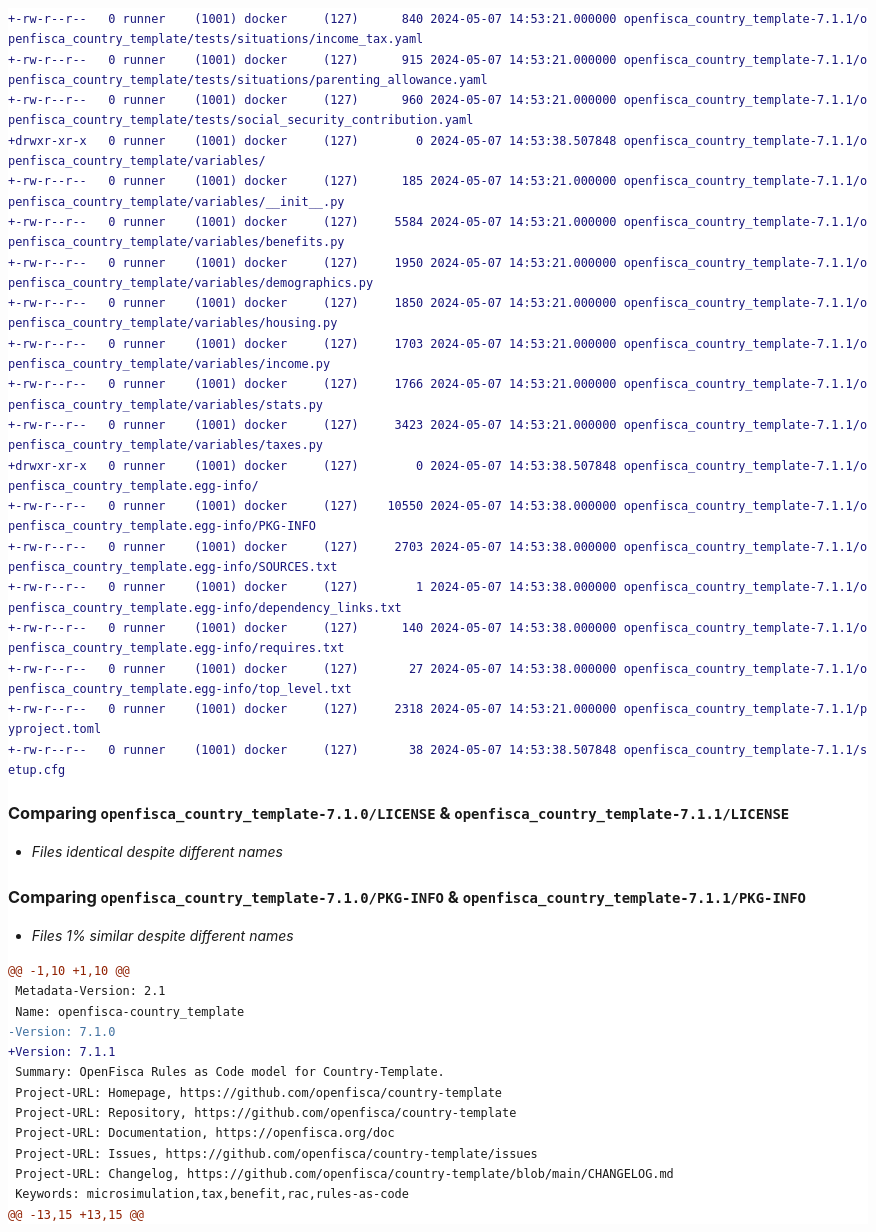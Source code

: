 ```diff
+-rw-r--r--   0 runner    (1001) docker     (127)      840 2024-05-07 14:53:21.000000 openfisca_country_template-7.1.1/openfisca_country_template/tests/situations/income_tax.yaml
+-rw-r--r--   0 runner    (1001) docker     (127)      915 2024-05-07 14:53:21.000000 openfisca_country_template-7.1.1/openfisca_country_template/tests/situations/parenting_allowance.yaml
+-rw-r--r--   0 runner    (1001) docker     (127)      960 2024-05-07 14:53:21.000000 openfisca_country_template-7.1.1/openfisca_country_template/tests/social_security_contribution.yaml
+drwxr-xr-x   0 runner    (1001) docker     (127)        0 2024-05-07 14:53:38.507848 openfisca_country_template-7.1.1/openfisca_country_template/variables/
+-rw-r--r--   0 runner    (1001) docker     (127)      185 2024-05-07 14:53:21.000000 openfisca_country_template-7.1.1/openfisca_country_template/variables/__init__.py
+-rw-r--r--   0 runner    (1001) docker     (127)     5584 2024-05-07 14:53:21.000000 openfisca_country_template-7.1.1/openfisca_country_template/variables/benefits.py
+-rw-r--r--   0 runner    (1001) docker     (127)     1950 2024-05-07 14:53:21.000000 openfisca_country_template-7.1.1/openfisca_country_template/variables/demographics.py
+-rw-r--r--   0 runner    (1001) docker     (127)     1850 2024-05-07 14:53:21.000000 openfisca_country_template-7.1.1/openfisca_country_template/variables/housing.py
+-rw-r--r--   0 runner    (1001) docker     (127)     1703 2024-05-07 14:53:21.000000 openfisca_country_template-7.1.1/openfisca_country_template/variables/income.py
+-rw-r--r--   0 runner    (1001) docker     (127)     1766 2024-05-07 14:53:21.000000 openfisca_country_template-7.1.1/openfisca_country_template/variables/stats.py
+-rw-r--r--   0 runner    (1001) docker     (127)     3423 2024-05-07 14:53:21.000000 openfisca_country_template-7.1.1/openfisca_country_template/variables/taxes.py
+drwxr-xr-x   0 runner    (1001) docker     (127)        0 2024-05-07 14:53:38.507848 openfisca_country_template-7.1.1/openfisca_country_template.egg-info/
+-rw-r--r--   0 runner    (1001) docker     (127)    10550 2024-05-07 14:53:38.000000 openfisca_country_template-7.1.1/openfisca_country_template.egg-info/PKG-INFO
+-rw-r--r--   0 runner    (1001) docker     (127)     2703 2024-05-07 14:53:38.000000 openfisca_country_template-7.1.1/openfisca_country_template.egg-info/SOURCES.txt
+-rw-r--r--   0 runner    (1001) docker     (127)        1 2024-05-07 14:53:38.000000 openfisca_country_template-7.1.1/openfisca_country_template.egg-info/dependency_links.txt
+-rw-r--r--   0 runner    (1001) docker     (127)      140 2024-05-07 14:53:38.000000 openfisca_country_template-7.1.1/openfisca_country_template.egg-info/requires.txt
+-rw-r--r--   0 runner    (1001) docker     (127)       27 2024-05-07 14:53:38.000000 openfisca_country_template-7.1.1/openfisca_country_template.egg-info/top_level.txt
+-rw-r--r--   0 runner    (1001) docker     (127)     2318 2024-05-07 14:53:21.000000 openfisca_country_template-7.1.1/pyproject.toml
+-rw-r--r--   0 runner    (1001) docker     (127)       38 2024-05-07 14:53:38.507848 openfisca_country_template-7.1.1/setup.cfg
```

### Comparing `openfisca_country_template-7.1.0/LICENSE` & `openfisca_country_template-7.1.1/LICENSE`

 * *Files identical despite different names*

### Comparing `openfisca_country_template-7.1.0/PKG-INFO` & `openfisca_country_template-7.1.1/PKG-INFO`

 * *Files 1% similar despite different names*

```diff
@@ -1,10 +1,10 @@
 Metadata-Version: 2.1
 Name: openfisca-country_template
-Version: 7.1.0
+Version: 7.1.1
 Summary: OpenFisca Rules as Code model for Country-Template.
 Project-URL: Homepage, https://github.com/openfisca/country-template
 Project-URL: Repository, https://github.com/openfisca/country-template
 Project-URL: Documentation, https://openfisca.org/doc
 Project-URL: Issues, https://github.com/openfisca/country-template/issues
 Project-URL: Changelog, https://github.com/openfisca/country-template/blob/main/CHANGELOG.md
 Keywords: microsimulation,tax,benefit,rac,rules-as-code
@@ -13,15 +13,15 @@
```